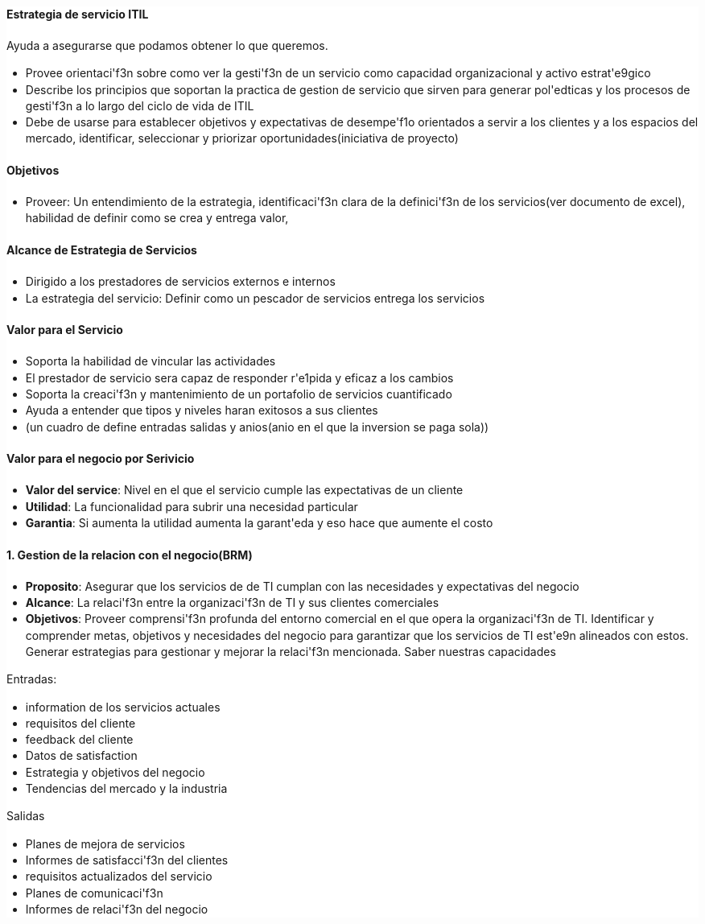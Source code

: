 #### Estrategia de servicio ITIL
Ayuda a asegurarse que podamos obtener lo que queremos.

- Provee orientaci'f3n sobre como ver la gesti'f3n de un servicio como capacidad organizacional y activo estrat'e9gico
- Describe los principios que soportan la practica de gestion de servicio que sirven para generar pol'edticas y los procesos de gesti'f3n a lo largo del ciclo de vida de ITIL
- Debe de usarse para establecer objetivos y expectativas de desempe'f1o orientados a servir a los clientes y a los espacios del mercado, identificar, seleccionar y priorizar oportunidades(iniciativa de proyecto)

#### Objetivos
- Proveer: 
	Un entendimiento de la estrategia, identificaci'f3n clara de la definici'f3n de los servicios(ver documento de excel), habilidad de definir como se crea y entrega valor, 

#### Alcance de Estrategia de Servicios
- Dirigido a los prestadores de servicios externos e internos
- La estrategia del servicio: Definir como un pescador de servicios entrega los servicios

#### Valor para el Servicio
- Soporta la habilidad de vincular las actividades
- El prestador de servicio sera capaz de responder r'e1pida y eficaz a los cambios
- Soporta la creaci'f3n y mantenimiento de un portafolio de servicios cuantificado
- Ayuda a entender que tipos y niveles haran exitosos a sus clientes
- (un cuadro de define entradas salidas y anios(anio en el que la inversion se paga sola))

#### Valor para el negocio por Serivicio
- **Valor del service**: Nivel en el que el servicio cumple las expectativas de un cliente
- **Utilidad**: La funcionalidad para subrir una necesidad particular
- **Garantia**: Si aumenta la utilidad aumenta la garant'eda y eso hace que aumente el costo

#### 1. Gestion de la relacion con el negocio(BRM)
- **Proposito**: Asegurar que los servicios de de TI cumplan con las necesidades y expectativas del negocio
- **Alcance**: La relaci'f3n entre la organizaci'f3n de TI y sus clientes comerciales
- **Objetivos**: Proveer comprensi'f3n profunda del entorno comercial en el que opera la organizaci'f3n de TI. Identificar y comprender metas, objetivos y necesidades del negocio para garantizar que los servicios de TI est'e9n alineados con estos. Generar estrategias para gestionar y mejorar la relaci'f3n mencionada. Saber nuestras capacidades

Entradas: 
- information de los servicios actuales
- requisitos del cliente
- feedback del cliente
- Datos de satisfaction 
- Estrategia y objetivos del negocio
- Tendencias del mercado y la industria

Salidas
- Planes de mejora de servicios
- Informes de satisfacci'f3n del clientes
- requisitos actualizados del servicio
- Planes de comunicaci'f3n
- Informes de relaci'f3n del negocio
